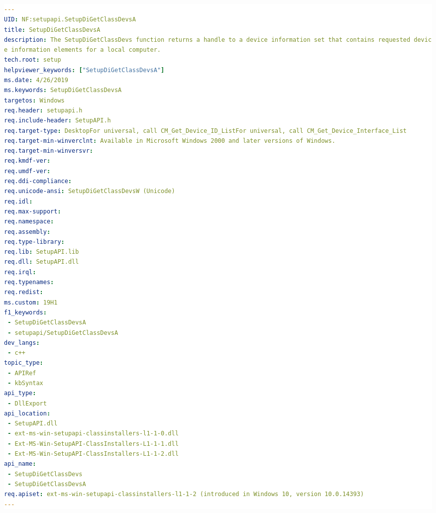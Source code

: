 ```yaml
---
UID: NF:setupapi.SetupDiGetClassDevsA
title: SetupDiGetClassDevsA
description: The SetupDiGetClassDevs function returns a handle to a device information set that contains requested device information elements for a local computer.
tech.root: setup
helpviewer_keywords: ["SetupDiGetClassDevsA"]
ms.date: 4/26/2019
ms.keywords: SetupDiGetClassDevsA
targetos: Windows
req.header: setupapi.h
req.include-header: SetupAPI.h
req.target-type: DesktopFor universal, call CM_Get_Device_ID_ListFor universal, call CM_Get_Device_Interface_List
req.target-min-winverclnt: Available in Microsoft Windows 2000 and later versions of Windows.
req.target-min-winversvr: 
req.kmdf-ver: 
req.umdf-ver: 
req.ddi-compliance: 
req.unicode-ansi: SetupDiGetClassDevsW (Unicode)
req.idl: 
req.max-support: 
req.namespace: 
req.assembly: 
req.type-library: 
req.lib: SetupAPI.lib
req.dll: SetupAPI.dll
req.irql: 
req.typenames: 
req.redist: 
ms.custom: 19H1
f1_keywords:
 - SetupDiGetClassDevsA
 - setupapi/SetupDiGetClassDevsA
dev_langs:
 - c++
topic_type:
 - APIRef
 - kbSyntax
api_type:
 - DllExport
api_location:
 - SetupAPI.dll
 - ext-ms-win-setupapi-classinstallers-l1-1-0.dll
 - Ext-MS-Win-SetupAPI-ClassInstallers-L1-1-1.dll
 - Ext-MS-Win-SetupAPI-ClassInstallers-L1-1-2.dll
api_name:
 - SetupDiGetClassDevs
 - SetupDiGetClassDevsA
req.apiset: ext-ms-win-setupapi-classinstallers-l1-1-2 (introduced in Windows 10, version 10.0.14393)
---
```
